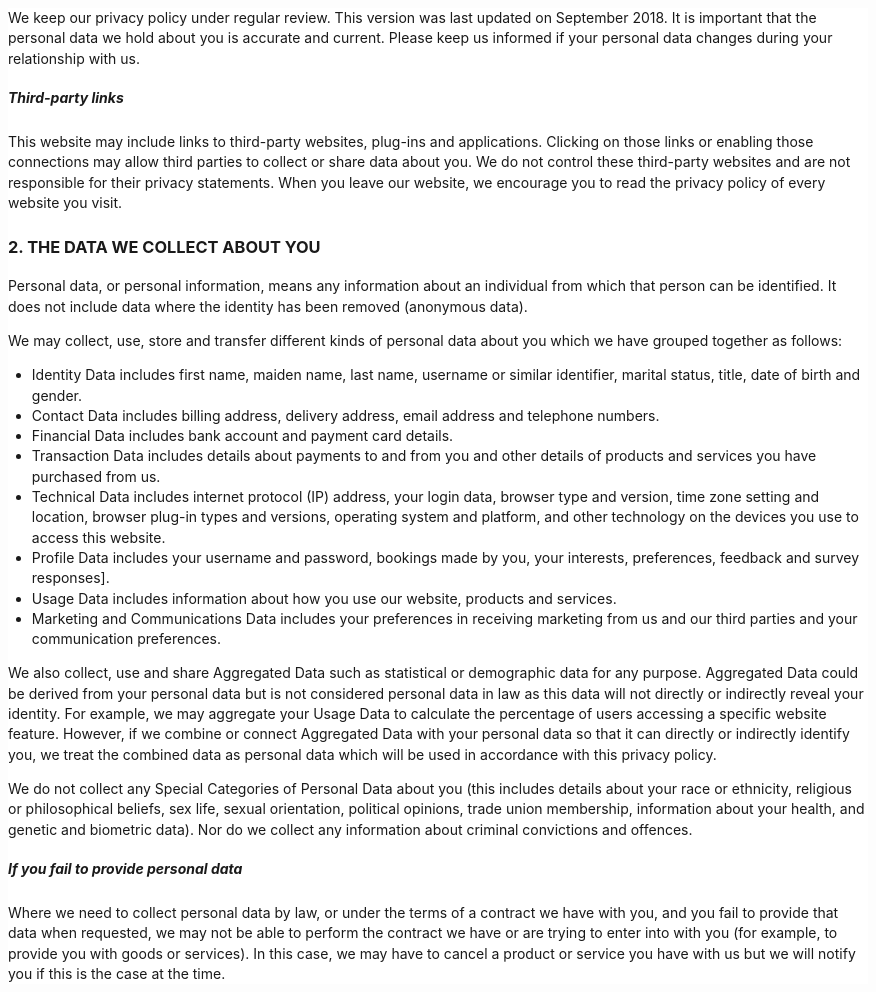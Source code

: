 We keep our privacy policy under regular review. This version was last updated on September 2018.
It is important that the personal data we hold about you is accurate and current. Please keep us informed if your personal data changes during your relationship with us.

##### Third-party links

This website may include links to third-party websites, plug-ins and applications. Clicking on those links or enabling those connections may allow third parties to collect or share data about you. We do not control these third-party websites and are not responsible for their privacy statements. When you leave our website, we encourage you to read the privacy policy of every website you visit.

### 2. THE DATA WE COLLECT ABOUT YOU

Personal data, or personal information, means any information about an individual from which that person can be identified. It does not include data where the identity has been removed (anonymous data).

We may collect, use, store and transfer different kinds of personal data about you which we have grouped together as follows:
- Identity Data includes first name, maiden name, last name, username or similar identifier, marital status, title, date of birth and gender.
- Contact Data includes billing address, delivery address, email address and telephone numbers.
- Financial Data includes bank account and payment card details.
- Transaction Data includes details about payments to and from you and other details of products and services you have purchased from us.
- Technical Data includes internet protocol (IP) address, your login data, browser type and version, time zone setting and location, browser plug-in types and versions, operating system and platform, and other technology on the devices you use to access this website.
- Profile Data includes your username and password, bookings made by you, your interests, preferences, feedback and survey responses].
- Usage Data includes information about how you use our website, products and services.
- Marketing and Communications Data includes your preferences in receiving marketing from us and our third parties and your communication preferences.

We also collect, use and share Aggregated Data such as statistical or demographic data for any purpose. Aggregated Data could be derived from your personal data but is not considered personal data in law as this data will not directly or indirectly reveal your identity. For example, we may aggregate your Usage Data to calculate the percentage of users accessing a specific website feature. However, if we combine or connect Aggregated Data with your personal data so that it can directly or indirectly identify you, we treat the combined data as personal data which will be used in accordance with this privacy policy.

We do not collect any Special Categories of Personal Data about you (this includes details about your race or ethnicity, religious or philosophical beliefs, sex life, sexual orientation, political opinions, trade union membership, information about your health, and genetic and biometric data). Nor do we collect any information about criminal convictions and offences.

##### If you fail to provide personal data

Where we need to collect personal data by law, or under the terms of a contract we have with you, and you fail to provide that data when requested, we may not be able to perform the contract we have or are trying to enter into with you (for example, to provide you with goods or services). In this case, we may have to cancel a product or service you have with us but we will notify you if this is the case at the time.
